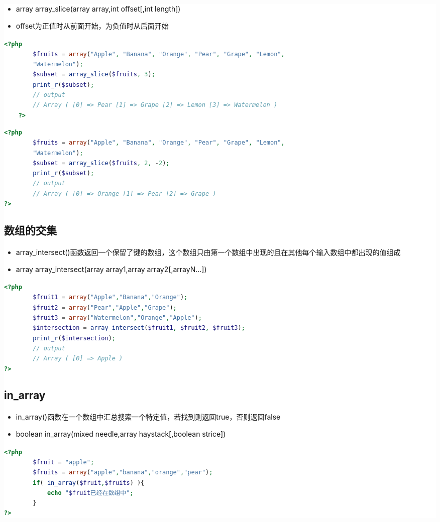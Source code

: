 * array array_slice(array array,int offset[,int length])

* offset为正值时从前面开始，为负值时从后面开始
```php
<?php
        $fruits = array("Apple", "Banana", "Orange", "Pear", "Grape", "Lemon",
        "Watermelon");
        $subset = array_slice($fruits, 3);
        print_r($subset);
        // output
        // Array ( [0] => Pear [1] => Grape [2] => Lemon [3] => Watermelon )
    ?>
```
```php
<?php
        $fruits = array("Apple", "Banana", "Orange", "Pear", "Grape", "Lemon",
        "Watermelon");
        $subset = array_slice($fruits, 2, -2);
        print_r($subset);
        // output
        // Array ( [0] => Orange [1] => Pear [2] => Grape )
?>
```

## 数组的交集
* array_intersect()函数返回一个保留了键的数组，这个数组只由第一个数组中出现的且在其他每个输入数组中都出现的值组成

* array array_intersect(array array1,array array2[,arrayN...])
```php
<?php
        $fruit1 = array("Apple","Banana","Orange");
        $fruit2 = array("Pear","Apple","Grape");
        $fruit3 = array("Watermelon","Orange","Apple");
        $intersection = array_intersect($fruit1, $fruit2, $fruit3);
        print_r($intersection);
        // output
        // Array ( [0] => Apple )
?>
```

## in_array
* in_array()函数在一个数组中汇总搜索一个特定值，若找到则返回true，否则返回false

* boolean in_array(mixed needle,array haystack[,boolean strice])
```php
<?php
		$fruit = "apple";
        $fruits = array("apple","banana","orange","pear");
		if( in_array($fruit,$fruits) ){
        	echo "$fruit已经在数组中";
        }
?>
```
